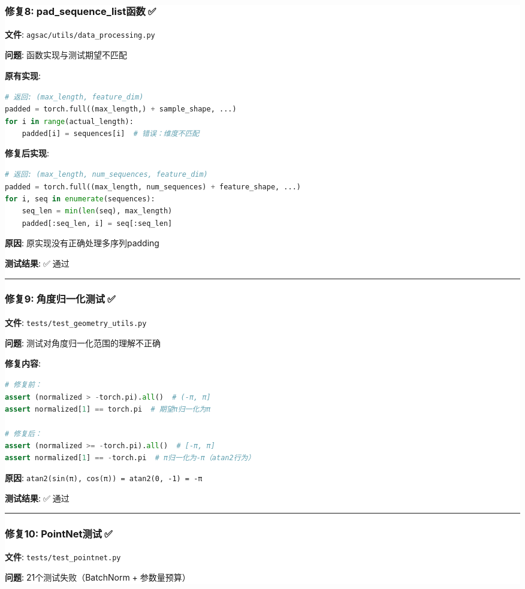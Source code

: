 ### 修复8: pad_sequence_list函数 ✅

**文件**: `agsac/utils/data_processing.py`

**问题**: 函数实现与测试期望不匹配

**原有实现**:
```python
# 返回: (max_length, feature_dim)
padded = torch.full((max_length,) + sample_shape, ...)
for i in range(actual_length):
    padded[i] = sequences[i]  # 错误：维度不匹配
```

**修复后实现**:
```python
# 返回: (max_length, num_sequences, feature_dim)
padded = torch.full((max_length, num_sequences) + feature_shape, ...)
for i, seq in enumerate(sequences):
    seq_len = min(len(seq), max_length)
    padded[:seq_len, i] = seq[:seq_len]
```

**原因**: 原实现没有正确处理多序列padding

**测试结果**: ✅ 通过

---

### 修复9: 角度归一化测试 ✅

**文件**: `tests/test_geometry_utils.py`

**问题**: 测试对角度归一化范围的理解不正确

**修复内容**:
```python
# 修复前：
assert (normalized > -torch.pi).all()  # (-π, π]
assert normalized[1] == torch.pi  # 期望π归一化为π

# 修复后：
assert (normalized >= -torch.pi).all()  # [-π, π]
assert normalized[1] == -torch.pi  # π归一化为-π（atan2行为）
```

**原因**: `atan2(sin(π), cos(π)) = atan2(0, -1) = -π`

**测试结果**: ✅ 通过

---

### 修复10: PointNet测试 ✅

**文件**: `tests/test_pointnet.py`

**问题**: 21个测试失败（BatchNorm + 参数量预算）
